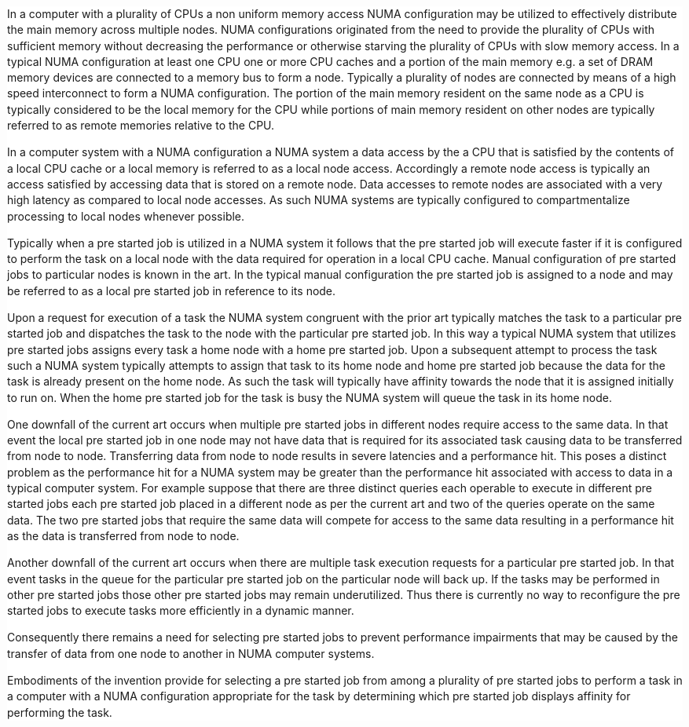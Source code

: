 In a computer with a plurality of CPUs a non uniform memory access NUMA configuration may be utilized to effectively distribute the main memory across multiple nodes. NUMA configurations originated from the need to provide the plurality of CPUs with sufficient memory without decreasing the performance or otherwise starving the plurality of CPUs with slow memory access. In a typical NUMA configuration at least one CPU one or more CPU caches and a portion of the main memory e.g. a set of DRAM memory devices are connected to a memory bus to form a node. Typically a plurality of nodes are connected by means of a high speed interconnect to form a NUMA configuration. The portion of the main memory resident on the same node as a CPU is typically considered to be the local memory for the CPU while portions of main memory resident on other nodes are typically referred to as remote memories relative to the CPU.

In a computer system with a NUMA configuration a NUMA system a data access by the a CPU that is satisfied by the contents of a local CPU cache or a local memory is referred to as a local node access. Accordingly a remote node access is typically an access satisfied by accessing data that is stored on a remote node. Data accesses to remote nodes are associated with a very high latency as compared to local node accesses. As such NUMA systems are typically configured to compartmentalize processing to local nodes whenever possible.

Typically when a pre started job is utilized in a NUMA system it follows that the pre started job will execute faster if it is configured to perform the task on a local node with the data required for operation in a local CPU cache. Manual configuration of pre started jobs to particular nodes is known in the art. In the typical manual configuration the pre started job is assigned to a node and may be referred to as a local pre started job in reference to its node.

Upon a request for execution of a task the NUMA system congruent with the prior art typically matches the task to a particular pre started job and dispatches the task to the node with the particular pre started job. In this way a typical NUMA system that utilizes pre started jobs assigns every task a home node with a home pre started job. Upon a subsequent attempt to process the task such a NUMA system typically attempts to assign that task to its home node and home pre started job because the data for the task is already present on the home node. As such the task will typically have affinity towards the node that it is assigned initially to run on. When the home pre started job for the task is busy the NUMA system will queue the task in its home node.

One downfall of the current art occurs when multiple pre started jobs in different nodes require access to the same data. In that event the local pre started job in one node may not have data that is required for its associated task causing data to be transferred from node to node. Transferring data from node to node results in severe latencies and a performance hit. This poses a distinct problem as the performance hit for a NUMA system may be greater than the performance hit associated with access to data in a typical computer system. For example suppose that there are three distinct queries each operable to execute in different pre started jobs each pre started job placed in a different node as per the current art and two of the queries operate on the same data. The two pre started jobs that require the same data will compete for access to the same data resulting in a performance hit as the data is transferred from node to node.

Another downfall of the current art occurs when there are multiple task execution requests for a particular pre started job. In that event tasks in the queue for the particular pre started job on the particular node will back up. If the tasks may be performed in other pre started jobs those other pre started jobs may remain underutilized. Thus there is currently no way to reconfigure the pre started jobs to execute tasks more efficiently in a dynamic manner.

Consequently there remains a need for selecting pre started jobs to prevent performance impairments that may be caused by the transfer of data from one node to another in NUMA computer systems.

Embodiments of the invention provide for selecting a pre started job from among a plurality of pre started jobs to perform a task in a computer with a NUMA configuration appropriate for the task by determining which pre started job displays affinity for performing the task.
